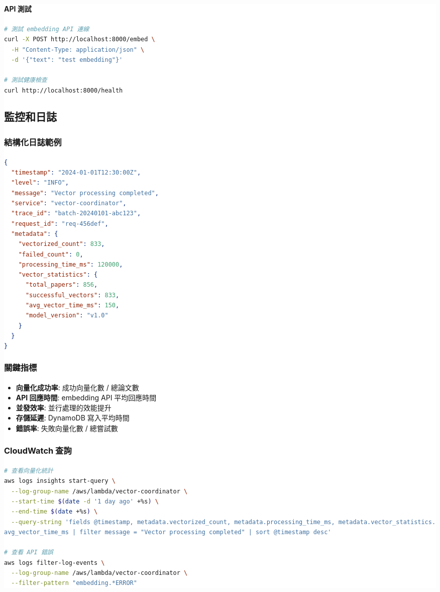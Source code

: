 #### API 測試
```bash
# 測試 embedding API 連線
curl -X POST http://localhost:8000/embed \
  -H "Content-Type: application/json" \
  -d '{"text": "test embedding"}'

# 測試健康檢查
curl http://localhost:8000/health
```

## 監控和日誌

### 結構化日誌範例

```json
{
  "timestamp": "2024-01-01T12:30:00Z",
  "level": "INFO",
  "message": "Vector processing completed",
  "service": "vector-coordinator",
  "trace_id": "batch-20240101-abc123",
  "request_id": "req-456def",
  "metadata": {
    "vectorized_count": 833,
    "failed_count": 0,
    "processing_time_ms": 120000,
    "vector_statistics": {
      "total_papers": 856,
      "successful_vectors": 833,
      "avg_vector_time_ms": 150,
      "model_version": "v1.0"
    }
  }
}
```

### 關鍵指標

- **向量化成功率**: 成功向量化數 / 總論文數
- **API 回應時間**: embedding API 平均回應時間
- **並發效率**: 並行處理的效能提升
- **存儲延遲**: DynamoDB 寫入平均時間
- **錯誤率**: 失敗向量化數 / 總嘗試數

### CloudWatch 查詢

```bash
# 查看向量化統計
aws logs insights start-query \
  --log-group-name /aws/lambda/vector-coordinator \
  --start-time $(date -d '1 day ago' +%s) \
  --end-time $(date +%s) \
  --query-string 'fields @timestamp, metadata.vectorized_count, metadata.processing_time_ms, metadata.vector_statistics.avg_vector_time_ms | filter message = "Vector processing completed" | sort @timestamp desc'

# 查看 API 錯誤
aws logs filter-log-events \
  --log-group-name /aws/lambda/vector-coordinator \
  --filter-pattern "embedding.*ERROR"
```
